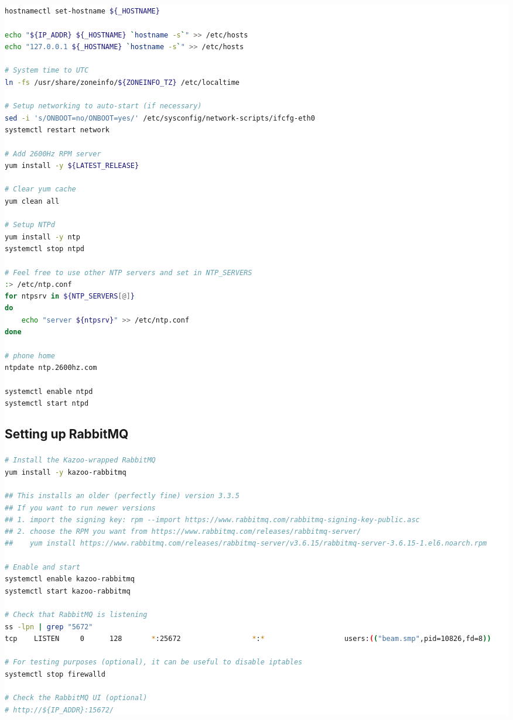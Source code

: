 ```bash
hostnamectl set-hostname ${_HOSTNAME}

echo "${IP_ADDR} ${_HOSTNAME} `hostname -s`" >> /etc/hosts
echo "127.0.0.1 ${_HOSTNAME} `hostname -s`" >> /etc/hosts

# System time to UTC
ln -fs /usr/share/zoneinfo/${ZONEINFO_TZ} /etc/localtime

# Setup networking to auto-start (if necessary)
sed -i 's/ONBOOT=no/ONBOOT=yes/' /etc/sysconfig/network-scripts/ifcfg-eth0
systemctl restart network

# Add 2600Hz RPM server
yum install -y ${LATEST_RELEASE}

# Clear yum cache
yum clean all

# Setup NTPd
yum install -y ntp
systemctl stop ntpd

# Feel free to use other NTP servers and set in NTP_SERVERS
:> /etc/ntp.conf
for ntpsrv in ${NTP_SERVERS[@]}
do
	echo "server ${ntpsrv}" >> /etc/ntp.conf
done

# phone home
ntpdate ntp.2600hz.com

systemctl enable ntpd
systemctl start ntpd
```

## Setting up RabbitMQ

```bash
# Install the Kazoo-wrapped RabbitMQ
yum install -y kazoo-rabbitmq

## This installs an older (perfectly fine) version 3.3.5
## If you want to run newer versions
## 1. import the signing key: rpm --import https://www.rabbitmq.com/rabbitmq-signing-key-public.asc
## 2. choose the RPM you want from https://www.rabbitmq.com/releases/rabbitmq-server/
##    yum install https://www.rabbitmq.com/releases/rabbitmq-server/v3.6.15/rabbitmq-server-3.6.15-1.el6.noarch.rpm

# Enable and start
systemctl enable kazoo-rabbitmq
systemctl start kazoo-rabbitmq

# Check that RabbitMQ is listening
ss -lpn | grep "5672"
tcp    LISTEN     0      128       *:25672                 *:*                   users:(("beam.smp",pid=10826,fd=8))

# For testing purposes (optional), it can be useful to disable iptables
systemctl stop firewalld

# Check the RabbitMQ UI (optional)
# http://${IP_ADDR}:15672/
```